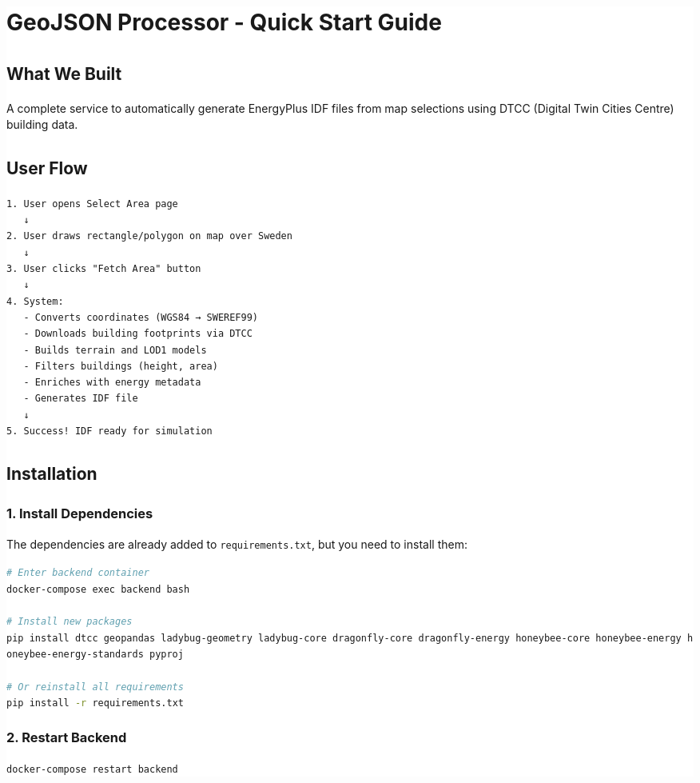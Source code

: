 # GeoJSON Processor - Quick Start Guide

## What We Built

A complete service to automatically generate EnergyPlus IDF files from map selections using DTCC (Digital Twin Cities Centre) building data.

## User Flow

```
1. User opens Select Area page
   ↓
2. User draws rectangle/polygon on map over Sweden
   ↓
3. User clicks "Fetch Area" button
   ↓
4. System:
   - Converts coordinates (WGS84 → SWEREF99)
   - Downloads building footprints via DTCC
   - Builds terrain and LOD1 models
   - Filters buildings (height, area)
   - Enriches with energy metadata
   - Generates IDF file
   ↓
5. Success! IDF ready for simulation
```

## Installation

### 1. Install Dependencies

The dependencies are already added to `requirements.txt`, but you need to install them:

```bash
# Enter backend container
docker-compose exec backend bash

# Install new packages
pip install dtcc geopandas ladybug-geometry ladybug-core dragonfly-core dragonfly-energy honeybee-core honeybee-energy honeybee-energy-standards pyproj

# Or reinstall all requirements
pip install -r requirements.txt
```

### 2. Restart Backend

```bash
docker-compose restart backend
```
